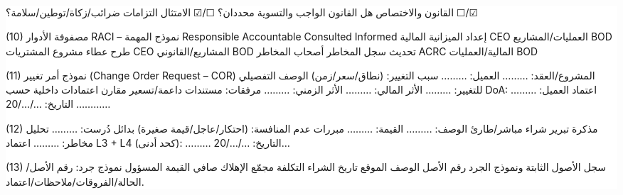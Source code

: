 القانون والاختصاص
هل القانون الواجب والتسوية محددان؟
☐/☑
الامتثال
التزامات ضرائب/زكاة/توطين/سلامة؟
☐/☑


(10) مصفوفة الأدوار RACI – نموذج
المهمة
Responsible
Accountable
Consulted
Informed
إعداد الميزانية
المالية
CEO
العمليات/المشاريع
BOD
طرح عطاء مشروع
المشتريات
CEO
المشاريع/القانوني
BOD
تحديث سجل المخاطر
أصحاب المخاطر
ACRC
المالية/العمليات
BOD


(11) نموذج أمر تغيير (Change Order Request – COR)
المشروع/العقد: ………  العميل: ………  سبب التغيير: (نطاق/سعر/زمن)
الوصف التفصيلي للتغيير: ………  الأثر المالي: ………  الأثر الزمني: ………
مرفقات: مستندات داعمة/تسعير مقارن
اعتمادات داخلية حسب DoA: ………
اعتماد العميل: ………  التاريخ: …/…/20…

(12) مذكرة تبرير شراء مباشر/طارئ
الوصف: ………  القيمة: ………  مبررات عدم المنافسة: (احتكار/عاجل/قيمة صغيرة)
بدائل دُرست: ………  تحليل مخاطر: ………
اعتماد L3 + L4 (كحد أدنى): ………  التاريخ: …/…/20…

(13) سجل الأصول الثابتة ونموذج الجرد
رقم الأصل
الوصف
الموقع
تاريخ الشراء
التكلفة
مجمّع الإهلاك
صافي القيمة
المسؤول
نموذج جرد: رقم الأصل/الحالة/الفروقات/ملاحظات/اعتماد.

